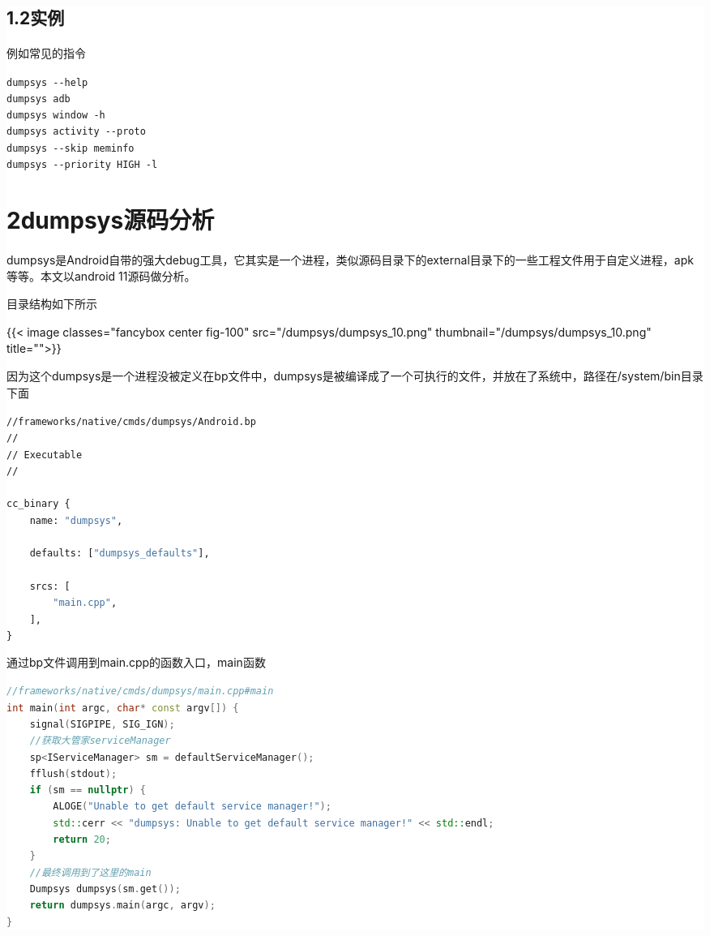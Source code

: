 ## 1.2实例

例如常见的指令

```shell
dumpsys --help
dumpsys adb
dumpsys window -h
dumpsys activity --proto
dumpsys --skip meminfo
dumpsys --priority HIGH -l
```



# 2dumpsys源码分析

dumpsys是Android自带的强大debug工具，它其实是一个进程，类似源码目录下的external目录下的一些工程文件用于自定义进程，apk等等。本文以android 11源码做分析。

目录结构如下所示

{{< image classes="fancybox center fig-100" src="/dumpsys/dumpsys_10.png" thumbnail="/dumpsys/dumpsys_10.png" title="">}}

因为这个dumpsys是一个进程没被定义在bp文件中，dumpsys是被编译成了一个可执行的文件，并放在了系统中，路径在/system/bin目录下面

```makefile
//frameworks/native/cmds/dumpsys/Android.bp
//
// Executable
//

cc_binary {
    name: "dumpsys",

    defaults: ["dumpsys_defaults"],

    srcs: [
        "main.cpp",
    ],
}
```

通过bp文件调用到main.cpp的函数入口，main函数

```c++
//frameworks/native/cmds/dumpsys/main.cpp#main
int main(int argc, char* const argv[]) {
    signal(SIGPIPE, SIG_IGN);
    //获取大管家serviceManager
    sp<IServiceManager> sm = defaultServiceManager();
    fflush(stdout);
    if (sm == nullptr) {
        ALOGE("Unable to get default service manager!");
        std::cerr << "dumpsys: Unable to get default service manager!" << std::endl;
        return 20;
    }
    //最终调用到了这里的main
    Dumpsys dumpsys(sm.get());
    return dumpsys.main(argc, argv);
}
```
